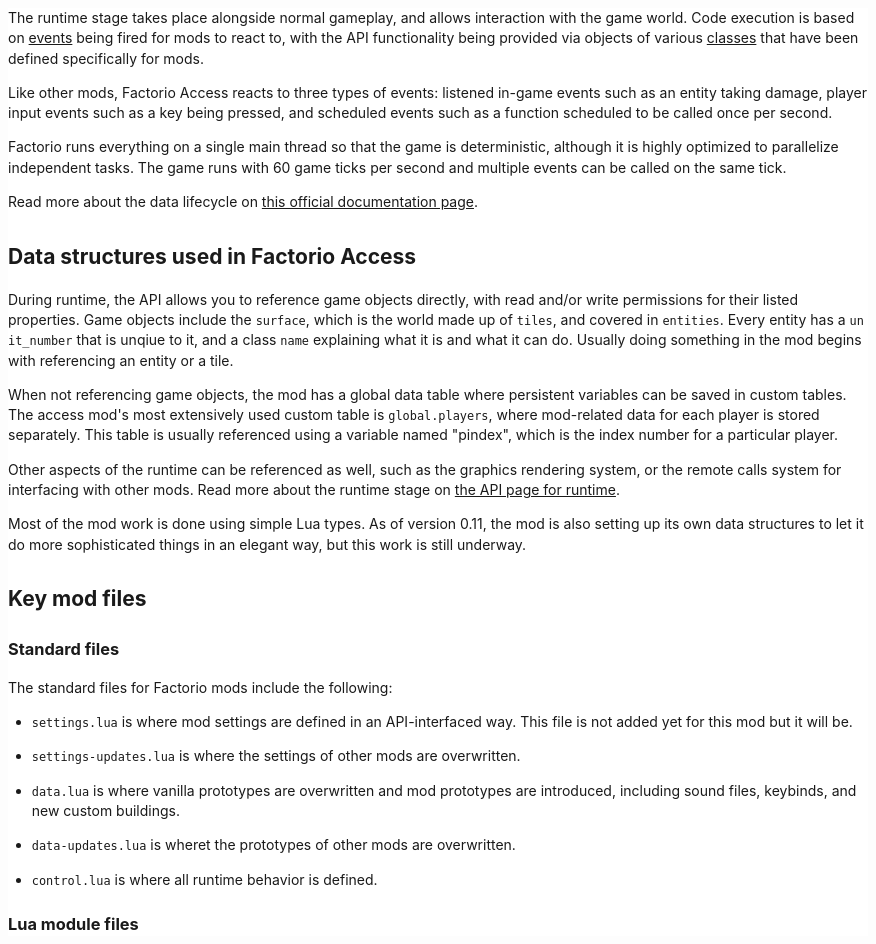 The runtime stage takes place alongside normal gameplay, and allows interaction with the game world. Code execution is based on [events](https://lua-api.factorio.com/latest/events.html) being fired for mods to react to, with the API functionality being provided via objects of various [classes](https://lua-api.factorio.com/latest/classes.html) that have been defined specifically for mods.

Like other mods, Factorio Access reacts to three types of events: listened in-game events such as an entity taking damage, player input events such as a key being pressed, and scheduled events such as a function scheduled to be called once per second. 

Factorio runs everything on a single main thread so that the game is deterministic, although it is highly optimized to parallelize independent tasks. The game runs with 60 game ticks per second and multiple events can be called on the same tick.

Read more about the data lifecycle on [this official documentation page](https://lua-api.factorio.com/latest/auxiliary/data-lifecycle.html).

## Data structures used in Factorio Access

During runtime, the API allows you to reference game objects directly, with read and/or write permissions for their listed properties. Game objects include the `surface`, which is the world made up of `tiles`, and covered in `entities`. Every entity has a `unit_number` that is unqiue to it, and a class `name` explaining what it is and what it can do. Usually doing something in the mod begins with referencing an entity or a tile.

When not referencing game objects, the mod has a global data table where persistent variables can be saved in custom tables. The access mod's most extensively used custom table is `global.players`, where mod-related data for each player is stored separately. This table is usually referenced using a variable named "pindex", which is the index number for a particular player.

Other aspects of the runtime can be referenced as well, such as the graphics rendering system, or the remote calls system for interfacing with other mods. Read more about the runtime stage on [the API page for runtime](https://lua-api.factorio.com/latest/index-runtime.html).

Most of the mod work is done using simple Lua types. As of version 0.11, the mod is also setting up its own data structures to let it do more sophisticated things in an elegant way, but this work is still underway.

## Key mod files

### Standard files

The standard files for Factorio mods include the following:

* `settings.lua` is where mod settings are defined in an API-interfaced way. This file is not added yet for this mod but it will be.

* `settings-updates.lua` is where the settings of other mods are overwritten.
- `data.lua` is where vanilla prototypes are overwritten and mod prototypes are introduced, including sound files, keybinds, and new custom buildings.

- `data-updates.lua` is wheret the prototypes of other mods are overwritten.

- `control.lua` is where all runtime behavior is defined.

### Lua module files

